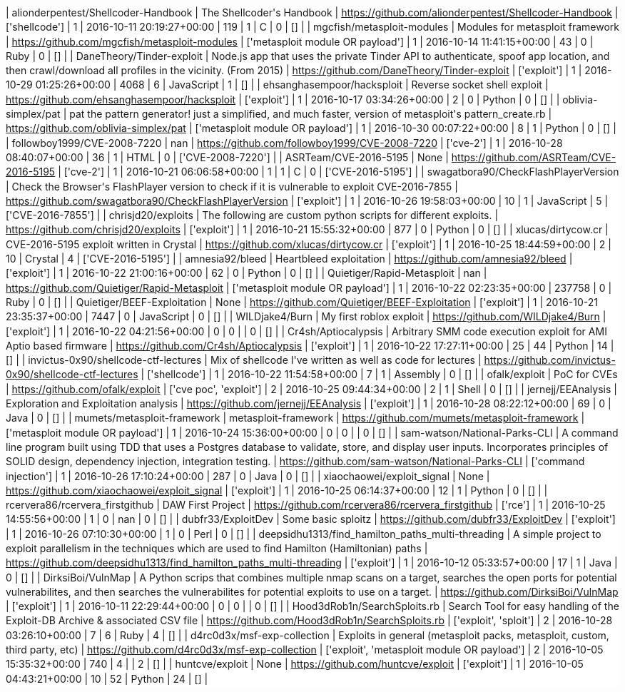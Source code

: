 | alionderpentest/Shellcoder-Handbook | The Shellcoder's Handbook | https://github.com/alionderpentest/Shellcoder-Handbook | ['shellcode'] | 1 | 2016-10-11 20:19:27+00:00 | 119 | 1 | C | 0 | [] |
| mgcfish/metasploit-modules | Modules for metasploit framework | https://github.com/mgcfish/metasploit-modules | ['metasploit module OR payload'] | 1 | 2016-10-14 11:41:15+00:00 | 43 | 0 | Ruby | 0 | [] |
| DaneTheory/Tinder-exploit | Node.js app that uses the private Tinder API to authenticate, spoof app location, and then crawl/download all profiles in the vicinity. (From 2015) | https://github.com/DaneTheory/Tinder-exploit | ['exploit'] | 1 | 2016-10-29 01:25:26+00:00 | 4068 | 6 | JavaScript | 1 | [] |
| ehsanghasempoor/hacksploit | Reverse socket shell exploit | https://github.com/ehsanghasempoor/hacksploit | ['exploit'] | 1 | 2016-10-17 03:34:26+00:00 | 2 | 0 | Python | 0 | [] |
| oblivia-simplex/pat | pat the pattern generator! just a simplified, and much faster, version of metasploit's pattern_create.rb | https://github.com/oblivia-simplex/pat | ['metasploit module OR payload'] | 1 | 2016-10-30 00:07:22+00:00 | 8 | 1 | Python | 0 | [] |
| followboy1999/CVE-2008-7220 | nan | https://github.com/followboy1999/CVE-2008-7220 | ['cve-2'] | 1 | 2016-10-28 08:40:07+00:00 | 36 | 1 | HTML | 0 | ['CVE-2008-7220'] |
| ASRTeam/CVE-2016-5195 | None | https://github.com/ASRTeam/CVE-2016-5195 | ['cve-2'] | 1 | 2016-10-21 06:06:58+00:00 | 1 | 1 | C | 0 | ['CVE-2016-5195'] |
| swagatbora90/CheckFlashPlayerVersion | Check the Browser's FlashPlayer version to check if it is vulnerable to exploit CVE-2016-7855 | https://github.com/swagatbora90/CheckFlashPlayerVersion | ['exploit'] | 1 | 2016-10-26 19:58:03+00:00 | 10 | 1 | JavaScript | 5 | ['CVE-2016-7855'] |
| chrisjd20/exploits | The following are custom python scripts for different exploits. | https://github.com/chrisjd20/exploits | ['exploit'] | 1 | 2016-10-21 15:55:32+00:00 | 877 | 0 | Python | 0 | [] |
| xlucas/dirtycow.cr | CVE-2016-5195 exploit written in Crystal | https://github.com/xlucas/dirtycow.cr | ['exploit'] | 1 | 2016-10-25 18:44:59+00:00 | 2 | 10 | Crystal | 4 | ['CVE-2016-5195'] |
| amnesia92/bleed | Heartbleed exploitation | https://github.com/amnesia92/bleed | ['exploit'] | 1 | 2016-10-22 21:00:16+00:00 | 62 | 0 | Python | 0 | [] |
| Quietiger/Rapid-Metasploit | nan | https://github.com/Quietiger/Rapid-Metasploit | ['metasploit module OR payload'] | 1 | 2016-10-22 02:23:35+00:00 | 237758 | 0 | Ruby | 0 | [] |
| Quietiger/BEEF-Exploitation | None | https://github.com/Quietiger/BEEF-Exploitation | ['exploit'] | 1 | 2016-10-21 23:35:37+00:00 | 7447 | 0 | JavaScript | 0 | [] |
| WILDjake4/Burn | My first roblox exploit | https://github.com/WILDjake4/Burn | ['exploit'] | 1 | 2016-10-22 04:21:56+00:00 | 0 | 0 | | 0 | [] |
| Cr4sh/Aptiocalypsis | Arbitrary SMM code execution exploit for AMI Aptio based firmware | https://github.com/Cr4sh/Aptiocalypsis | ['exploit'] | 1 | 2016-10-22 17:27:11+00:00 | 25 | 44 | Python | 14 | [] |
| invictus-0x90/shellcode-ctf-lectures | Mix of shellcode I've written as well as code for lectures | https://github.com/invictus-0x90/shellcode-ctf-lectures | ['shellcode'] | 1 | 2016-10-22 11:54:58+00:00 | 7 | 1 | Assembly | 0 | [] |
| ofalk/exploit | PoC for CVEs | https://github.com/ofalk/exploit | ['cve poc', 'exploit'] | 2 | 2016-10-25 09:44:34+00:00 | 2 | 1 | Shell | 0 | [] |
| jernejj/EEAnalysis | Exploration and Exploitation analysis | https://github.com/jernejj/EEAnalysis | ['exploit'] | 1 | 2016-10-28 08:22:12+00:00 | 69 | 0 | Java | 0 | [] |
| mumets/metasploit-framework | metasploit-framework | https://github.com/mumets/metasploit-framework | ['metasploit module OR payload'] | 1 | 2016-10-24 15:36:00+00:00 | 0 | 0 | | 0 | [] |
| sam-watson/National-Parks-CLI | A command line program built using TDD that uses a Postgres database to validate, store, and display user inputs. Incorporates principles of SOLID design, dependency injection, integration testing. | https://github.com/sam-watson/National-Parks-CLI | ['command injection'] | 1 | 2016-10-26 17:10:24+00:00 | 287 | 0 | Java | 0 | [] |
| xiaochaowei/exploit_signal | None | https://github.com/xiaochaowei/exploit_signal | ['exploit'] | 1 | 2016-10-25 06:14:37+00:00 | 12 | 1 | Python | 0 | [] |
| rcervera86/rcervera_firstgithub | DAW First Project | https://github.com/rcervera86/rcervera_firstgithub | ['rce'] | 1 | 2016-10-25 14:55:56+00:00 | 1 | 0 | nan | 0 | [] |
| dubfr33/ExploitDev | Some basic sploitz | https://github.com/dubfr33/ExploitDev | ['exploit'] | 1 | 2016-10-26 07:10:30+00:00 | 1 | 0 | Perl | 0 | [] |
| deepsidhu1313/find_hamilton_paths_multi-threading | A simple project to exploit parallelism in the techniques which are used to find Hamilton (Hamiltonian) paths | https://github.com/deepsidhu1313/find_hamilton_paths_multi-threading | ['exploit'] | 1 | 2016-10-12 05:33:57+00:00 | 17 | 1 | Java | 0 | [] |
| DirksiBoi/VulnMap | A Python scrips that combines multiple nmap scans on a target, searches the open ports for potential vulnerabilites, and then searches the vulnerabilites for potential exploits to use on a target. | https://github.com/DirksiBoi/VulnMap | ['exploit'] | 1 | 2016-10-11 22:29:44+00:00 | 0 | 0 | | 0 | [] |
| Hood3dRob1n/SearchSploits.rb | Search Tool for easy handling of the Exploit-DB Archive & associated CSV file | https://github.com/Hood3dRob1n/SearchSploits.rb | ['exploit', 'sploit'] | 2 | 2016-10-28 03:26:10+00:00 | 7 | 6 | Ruby | 4 | [] |
| d4rc0d3x/msf-exp-collection | Exploits in general (metasploit packs, metasploit, custom, third party, etc) | https://github.com/d4rc0d3x/msf-exp-collection | ['exploit', 'metasploit module OR payload'] | 2 | 2016-10-05 15:35:32+00:00 | 740 | 4 | | 2 | [] |
| huntcve/exploit | None | https://github.com/huntcve/exploit | ['exploit'] | 1 | 2016-10-05 04:43:21+00:00 | 10 | 52 | Python | 24 | [] |